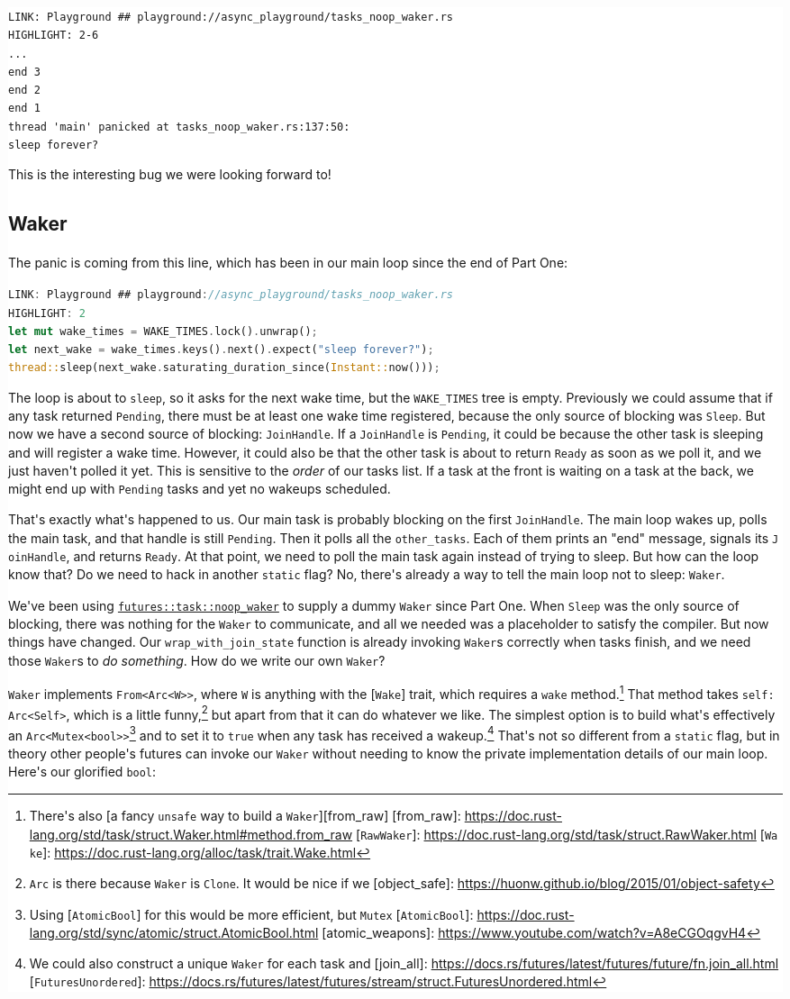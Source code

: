 [last]: playground://async_playground/tasks_no_join.rs
[this]: playground://async_playground/tasks_noop_waker.rs

[iocaine]: https://www.youtube.com/watch?v=rMz7JBRbmNo

```
LINK: Playground ## playground://async_playground/tasks_noop_waker.rs
HIGHLIGHT: 2-6
...
end 3
end 2
end 1
thread 'main' panicked at tasks_noop_waker.rs:137:50:
sleep forever?
```

This is the interesting bug we were looking forward to!

## Waker

The panic is coming from this line, which has been in our main loop since the
end of Part One:

```rust
LINK: Playground ## playground://async_playground/tasks_noop_waker.rs
HIGHLIGHT: 2
let mut wake_times = WAKE_TIMES.lock().unwrap();
let next_wake = wake_times.keys().next().expect("sleep forever?");
thread::sleep(next_wake.saturating_duration_since(Instant::now()));
```

The loop is about to `sleep`, so it asks for the next wake time, but the
`WAKE_TIMES` tree is empty. Previously we could assume that if any task
returned `Pending`, there must be at least one wake time registered, because
the only source of blocking was `Sleep`. But now we have a second source of
blocking: `JoinHandle`. If a `JoinHandle` is `Pending`, it could be because the
other task is sleeping and will register a wake time. However, it could also be
that the other task is about to return `Ready` as soon as we poll it, and we
just haven't polled it yet. This is sensitive to the _order_ of our tasks list.
If a task at the front is waiting on a task at the back, we might end up with
`Pending` tasks and yet no wakeups scheduled.

That's exactly what's happened to us. Our main task is probably blocking on the
first `JoinHandle`. The main loop wakes up, polls the main task, and that
handle is still `Pending`. Then it polls all the `other_tasks`. Each of them
prints an "end" message, signals its `JoinHandle`, and returns `Ready`. At that
point, we need to poll the main task again instead of trying to sleep. But how
can the loop know that? Do we need to hack in another `static` flag? No,
there's already a way to tell the main loop not to sleep: `Waker`.

We've been using [`futures::task::noop_waker`] to supply a dummy `Waker` since
Part One. When `Sleep` was the only source of blocking, there was nothing for
the `Waker` to communicate, and all we needed was a placeholder to satisfy the
compiler. But now things have changed. Our `wrap_with_join_state` function is
already invoking `Waker`s correctly when tasks finish, and we need those
`Waker`s to _do something_. How do we write our own `Waker`?

[`futures::task::noop_waker`]: https://docs.rs/futures/latest/futures/task/fn.noop_waker.html

`Waker` implements `From<Arc<W>>`, where `W` is anything with the [`Wake`]
trait, which requires a `wake` method.[^RawWaker] That method takes `self:
Arc<Self>`, which is a little funny,[^clone] but apart from that it can do
whatever we like. The simplest option is to build what's effectively an
`Arc<Mutex<bool>>`[^atomic] and to set it to `true` when any task has received
a wakeup.[^waker_per_task] That's not so different from a `static` flag, but in
theory other people's futures can invoke our `Waker` without needing to know
the private implementation details of our main loop. Here's our glorified
`bool`:


[`tokio::task::spawn`]: https://docs.rs/tokio/latest/tokio/task/fn.spawn.html
[tokio_10]: playground://async_playground/tokio_10.rs
[threads]: playground://async_playground/threads.rs
[^futures_unordered]: It's possible to do this with ordinary future
[join_macro]: https://docs.rs/futures/latest/futures/macro.join.html
[select_macro]: https://docs.rs/futures/latest/futures/macro.select.html
[`FuturesUnordered`]: https://docs.rs/futures/latest/futures/stream/struct.FuturesUnordered.html
[wakers]: playground://async_playground/wakers.rs
[`JoinHandle`]: https://docs.rs/tokio/latest/tokio/task/struct.JoinHandle.html
[join_all]: playground://async_playground/join.rs
[^ignore_pin]: We're still not paying much attention to `Pin`, but `Box` is
[^same_thing]: `JoinAll` can do this too, if you set `F` to the same type we're
[dyn]: https://doc.rust-lang.org/book/ch17-02-trait-objects.html
[^dyn]: `dyn Trait` isn't specific to async. You might have seen it before in
[error handling]: https://doc.rust-lang.org/book/ch09-02-recoverable-errors-with-result.html
[rbe_dyn]: https://doc.rust-lang.org/rust-by-example/trait/dyn.html
[^box]: This is where we start to care about the difference between `T` and
[dst]: https://doc.rust-lang.org/book/ch19-04-advanced-types.html#dynamically-sized-types-and-the-sized-trait
[^coercion]: `Box::pin(foo(n))` is still a concrete future type, but pushing it
["unsized coercion"]: https://doc.rust-lang.org/reference/type-coercions.html#unsized-coercions
[^vec_deque]: We could use a `VecDeque` instead of a `Vec` if we wanted to poll
[channel]: https://doc.rust-lang.org/rust-by-example/std_misc/channels.html
[`OnceLock`]: https://doc.rust-lang.org/stable/std/sync/struct.OnceLock.html
[mutex_sync]: https://doc.rust-lang.org/std/sync/struct.Mutex.html#impl-Sync-for-Mutex%3CT%3E
[^send_and_sync]: `Send` and `Sync` are the [thread safety marker
[send_and_sync]: https://doc.rust-lang.org/book/ch16-04-extensible-concurrency-sync-and-send.html
[^spawn_vs_join]: Note that `join_all` in Part One did not have this `'static`
[`std::thread::scope`]: https://doc.rust-lang.org/stable/std/thread/fn.scope.html
[open research question]: https://without.boats/blog/the-scoped-task-trilemma/
[^thread_local]: The thread-safety requirement is arguably too strict, since
[`thread_local!`]: https://doc.rust-lang.org/std/macro.thread_local.html
[`tokio::task::spawn`]: https://docs.rs/tokio/latest/tokio/task/fn.spawn.html
[^wakeups]: We'd notice this mistake immediately below, after we added the
[^deadlock]: Unfortunately this is an easy mistake to make. A method chain like
[`MutexGuard`]: https://doc.rust-lang.org/stable/std/sync/struct.MutexGuard.html
[`Vec::first`]: https://doc.rust-lang.org/std/vec/struct.Vec.html#method.first
[`String::trim`]: https://doc.rust-lang.org/std/string/struct.String.html#method.trim
[footgun]: https://fasterthanli.me/articles/a-rust-match-made-in-hell
[rule]: https://doc.rust-lang.org/reference/destructors.html#temporary-scopes
[`Vec::pop`]: https://doc.rust-lang.org/std/vec/struct.Vec.html#method.pop
[`String::len`]: https://doc.rust-lang.org/std/string/struct.String.html#method.len
[mrustc]: https://www.reddit.com/r/rust/comments/168qvrt/mrustc_now_has_half_of_a_borrow_checker/
[lint]: https://rust-lang.github.io/rust-clippy/master/index.html#/significant_drop_in_scrutinee
[^listen_loop]: We won't need task return values ourselves, but once we
[`tokio::task::spawn`]: https://docs.rs/tokio/latest/tokio/task/fn.spawn.html
[`tokio::task::JoinHandle`]: https://docs.rs/tokio/latest/tokio/task/struct.JoinHandle.html
[`std::thread::spawn`]: https://doc.rust-lang.org/std/thread/fn.spawn.html
[`std::thread::JoinHandle`]: https://doc.rust-lang.org/std/thread/struct.JoinHandle.html
[^one_waker]: Note that we only need space for one `Waker`. It's possible that
[contract]: https://doc.rust-lang.org/std/future/trait.Future.html#tymethod.poll
[^arc]: [`Arc`] is an atomic reference-counted smart pointer, similar to
[`Arc`]: https://doc.rust-lang.org/std/sync/struct.Arc.html
[`std::shared_ptr`]: https://en.cppreference.com/w/cpp/memory/shared_ptr
[^rc_refcell]: If we had used `thread_local!` instead of `static` to implement
[`mem::replace`]: https://doc.rust-lang.org/std/mem/fn.replace.html
[^mem_take]: It would be more convenient if we could use [`mem::take`] directly
[`mem::take`]: https://doc.rust-lang.org/std/mem/fn.take.html
[`Default`]: https://doc.rust-lang.org/std/default/trait.Default.html
[`replace_with`]: https://docs.rs/replace_with
[soundness]: https://github.com/rust-lang/rfcs/pull/1736#issuecomment-1311564676
[^async_block]: Rust also supports async blocks, written `async { ... }`, which
[^send_bound]: `T` will need to be `Send` and `'static` just like `F`.
[^rely_on_pin]: Shhh, do you hear that? [What you do not hear][iocaine] is the
[^unwrap]: The Tokio version had an extra `.unwrap()` after `handle.await`,
[`FutureExt::catch_unwind`]: https://docs.rs/futures/latest/futures/future/trait.FutureExt.html#method.catch_unwind
[`std::panic::catch_unwind`]: https://doc.rust-lang.org/std/panic/fn.catch_unwind.html
[^eagle_eyed]: Eagle-eyed readers might spot that we're no longer coercing
[^RawWaker]: There's also [a fancy `unsafe` way to build a `Waker`][from_raw]
[from_raw]: https://doc.rust-lang.org/std/task/struct.Waker.html#method.from_raw
[`RawWaker`]: https://doc.rust-lang.org/std/task/struct.RawWaker.html
[`Wake`]: https://doc.rust-lang.org/alloc/task/trait.Wake.html
[^clone]: `Arc` is there because `Waker` is `Clone`. It would be nice if we
[object_safe]: https://huonw.github.io/blog/2015/01/object-safety
[^atomic]: Using [`AtomicBool`] for this would be more efficient, but `Mutex`
[`AtomicBool`]: https://doc.rust-lang.org/std/sync/atomic/struct.AtomicBool.html
[atomic_weapons]: https://www.youtube.com/watch?v=A8eCGOqgvH4
[^waker_per_task]: We could also construct a unique `Waker` for each task and
[join_all]: https://docs.rs/futures/latest/futures/future/fn.join_all.html
[`FuturesUnordered`]: https://docs.rs/futures/latest/futures/stream/struct.FuturesUnordered.html
[^another_deadlock]: The reason I defined `.check_and_clear()` above, instead
